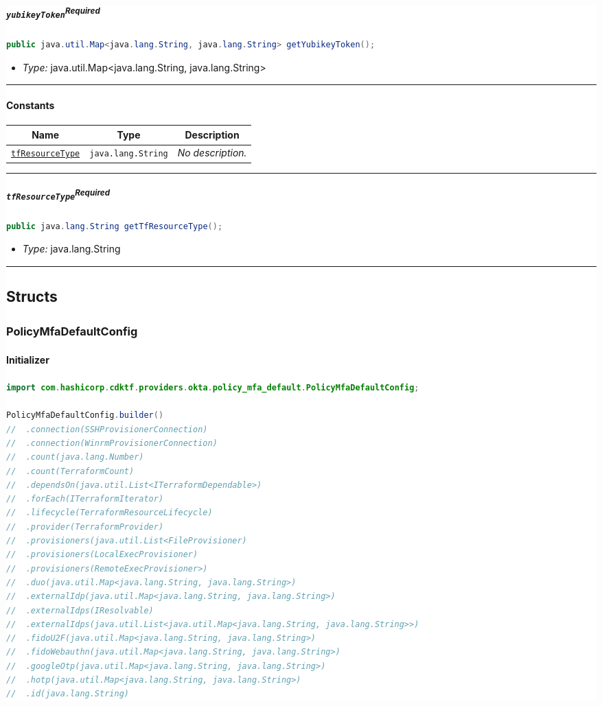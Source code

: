 ##### `yubikeyToken`<sup>Required</sup> <a name="yubikeyToken" id="@cdktf/provider-okta.policyMfaDefault.PolicyMfaDefault.property.yubikeyToken"></a>

```java
public java.util.Map<java.lang.String, java.lang.String> getYubikeyToken();
```

- *Type:* java.util.Map<java.lang.String, java.lang.String>

---

#### Constants <a name="Constants" id="Constants"></a>

| **Name** | **Type** | **Description** |
| --- | --- | --- |
| <code><a href="#@cdktf/provider-okta.policyMfaDefault.PolicyMfaDefault.property.tfResourceType">tfResourceType</a></code> | <code>java.lang.String</code> | *No description.* |

---

##### `tfResourceType`<sup>Required</sup> <a name="tfResourceType" id="@cdktf/provider-okta.policyMfaDefault.PolicyMfaDefault.property.tfResourceType"></a>

```java
public java.lang.String getTfResourceType();
```

- *Type:* java.lang.String

---

## Structs <a name="Structs" id="Structs"></a>

### PolicyMfaDefaultConfig <a name="PolicyMfaDefaultConfig" id="@cdktf/provider-okta.policyMfaDefault.PolicyMfaDefaultConfig"></a>

#### Initializer <a name="Initializer" id="@cdktf/provider-okta.policyMfaDefault.PolicyMfaDefaultConfig.Initializer"></a>

```java
import com.hashicorp.cdktf.providers.okta.policy_mfa_default.PolicyMfaDefaultConfig;

PolicyMfaDefaultConfig.builder()
//  .connection(SSHProvisionerConnection)
//  .connection(WinrmProvisionerConnection)
//  .count(java.lang.Number)
//  .count(TerraformCount)
//  .dependsOn(java.util.List<ITerraformDependable>)
//  .forEach(ITerraformIterator)
//  .lifecycle(TerraformResourceLifecycle)
//  .provider(TerraformProvider)
//  .provisioners(java.util.List<FileProvisioner)
//  .provisioners(LocalExecProvisioner)
//  .provisioners(RemoteExecProvisioner>)
//  .duo(java.util.Map<java.lang.String, java.lang.String>)
//  .externalIdp(java.util.Map<java.lang.String, java.lang.String>)
//  .externalIdps(IResolvable)
//  .externalIdps(java.util.List<java.util.Map<java.lang.String, java.lang.String>>)
//  .fidoU2F(java.util.Map<java.lang.String, java.lang.String>)
//  .fidoWebauthn(java.util.Map<java.lang.String, java.lang.String>)
//  .googleOtp(java.util.Map<java.lang.String, java.lang.String>)
//  .hotp(java.util.Map<java.lang.String, java.lang.String>)
//  .id(java.lang.String)
```